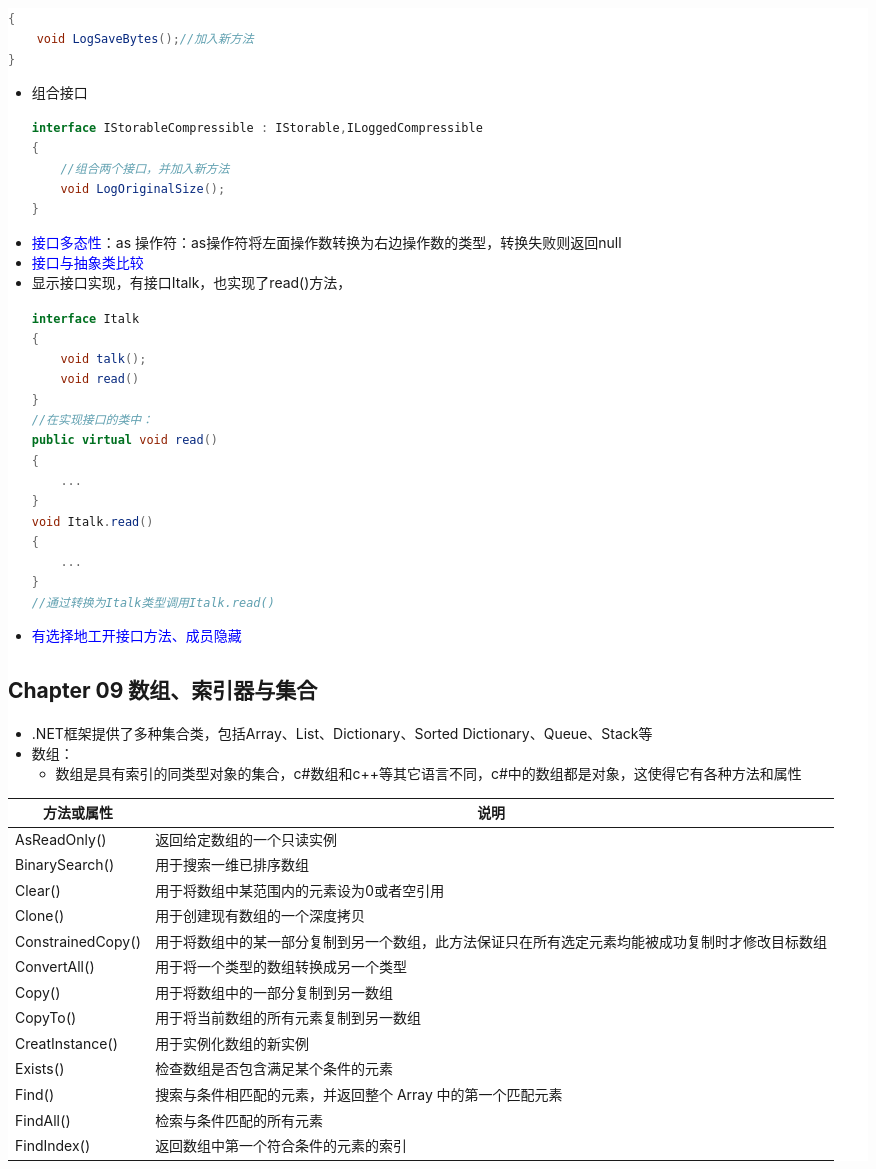   ```csharp
  {
      void LogSaveBytes();//加入新方法
  }
  ```
+ 组合接口
  ```csharp
  interface IStorableCompressible : IStorable,ILoggedCompressible
  {
      //组合两个接口，并加入新方法
      void LogOriginalSize();
  }
  ```
+ <font color = blue>接口多态性</font>：as 操作符：as操作符将左面操作数转换为右边操作数的类型，转换失败则返回null
+ <font color = blue>接口与抽象类比较</font>
+ 显示接口实现，有接口Italk，也实现了read()方法，
  ```csharp
  interface Italk
  {
      void talk();
      void read()
  }
  //在实现接口的类中：
  public virtual void read()
  {
      ...
  }
  void Italk.read()
  {
      ...
  }
  //通过转换为Italk类型调用Italk.read()
  ```
+ <font color = blue>有选择地工开接口方法、成员隐藏</font>

## Chapter 09 数组、索引器与集合
+ .NET框架提供了多种集合类，包括Array、List、Dictionary、Sorted Dictionary、Queue、Stack等
+ 数组：
  + 数组是具有索引的同类型对象的集合，c#数组和c++等其它语言不同，c#中的数组都是对象，这使得它有各种方法和属性

| 方法或属性         |说明          |
|-------------------|--------------|
| AsReadOnly()      | 返回给定数组的一个只读实例 |
| BinarySearch()    | 用于搜索一维已排序数组 |
| Clear()           | 用于将数组中某范围内的元素设为0或者空引用 |
| Clone()           | 用于创建现有数组的一个深度拷贝 |
| ConstrainedCopy() | 用于将数组中的某一部分复制到另一个数组，此方法保证只在所有选定元素均能被成功复制时才修改目标数组 |
| ConvertAll()      | 用于将一个类型的数组转换成另一个类型 |
| Copy()            | 用于将数组中的一部分复制到另一数组 |
| CopyTo()          | 用于将当前数组的所有元素复制到另一数组 |
| CreatInstance()   | 用于实例化数组的新实例 |
| Exists()          | 检查数组是否包含满足某个条件的元素 |
| Find()            | 搜索与条件相匹配的元素，并返回整个 Array 中的第一个匹配元素 |
| FindAll()         | 检索与条件匹配的所有元素 |
| FindIndex()       | 返回数组中第一个符合条件的元素的索引 |